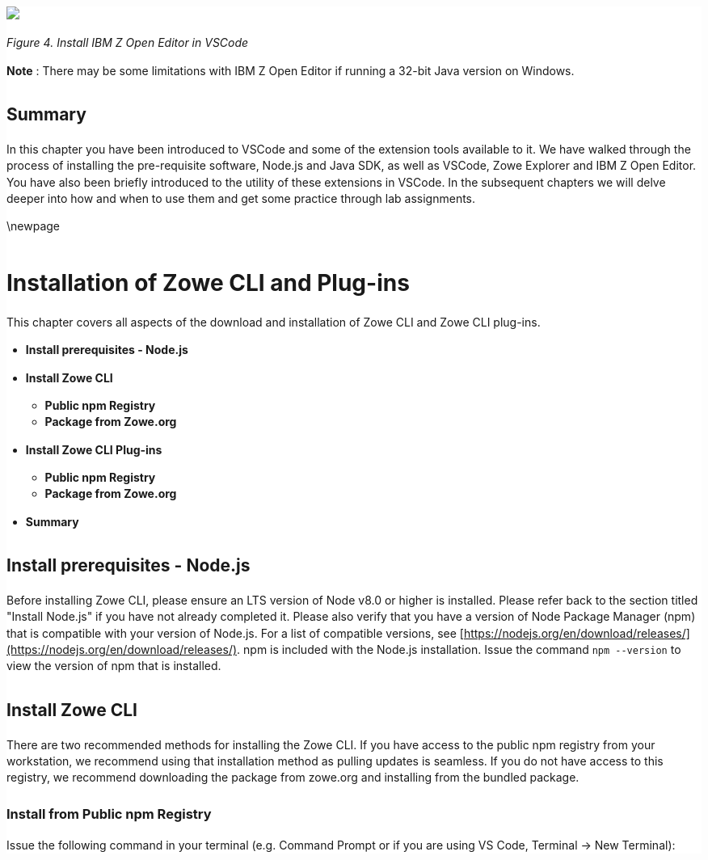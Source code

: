 ![](Images/image032.jpg)

*Figure  4.  Install IBM Z Open Editor in VSCode*

**Note** : There may be some limitations with IBM Z Open Editor if running a 32-bit Java version on Windows.

## Summary

In this chapter you have been introduced to VSCode and some of the extension tools available to it.  We have walked through the process of installing the pre-requisite software, Node.js and Java SDK, as well as VSCode, Zowe Explorer and IBM Z Open Editor.  You have also been briefly introduced to the utility of these extensions in VSCode.  In the subsequent chapters we will delve deeper into how and when to use them and get some practice through lab assignments. 

\newpage

# Installation of Zowe CLI and Plug-ins

This chapter covers all aspects of the download and installation of Zowe CLI and Zowe CLI plug-ins. 

- **Install prerequisites - Node.js**

- **Install Zowe CLI**
     - **Public npm Registry**
     - **Package from Zowe.org**

- **Install Zowe CLI Plug-ins**
     - **Public npm Registry**
     - **Package from Zowe.org**

- **Summary**

## Install prerequisites - Node.js

Before installing Zowe CLI, please ensure an LTS version of Node v8.0 or higher is installed. Please refer back to the section titled "Install Node.js" if you have not already completed it. Please also verify that you have a version of Node Package Manager (npm) that is compatible with your version of Node.js. For a list of compatible versions, see [https://nodejs.org/en/download/releases/](https://nodejs.org/en/download/releases/). npm is included with the Node.js installation. Issue the command `npm --version` to view the version of npm that is installed.

## Install Zowe CLI
There are two recommended methods for installing the Zowe CLI. If you have access to the public npm registry from your workstation, we recommend using that installation method as pulling updates is seamless. If you do not have access to this registry, we recommend downloading the package from zowe.org and installing from the bundled package.

### Install from Public npm Registry
Issue the following command in your terminal (e.g. Command Prompt or if you are using VS Code, Terminal -> New Terminal):
